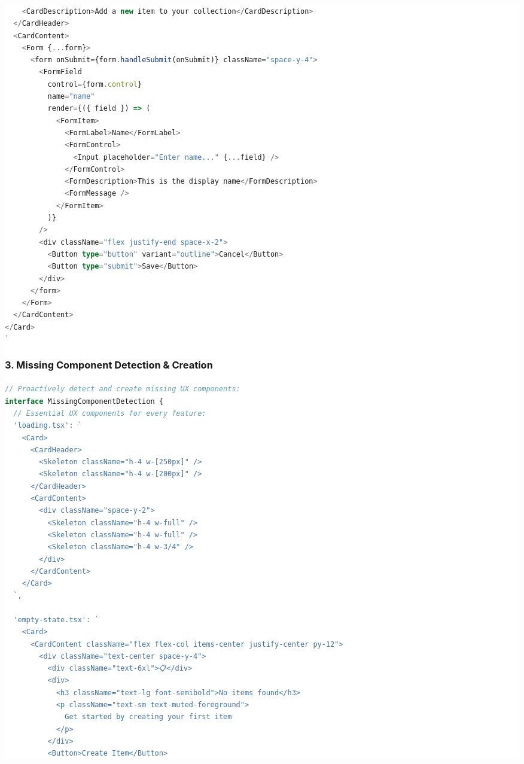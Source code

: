 ```typescript
    <CardDescription>Add a new item to your collection</CardDescription>
  </CardHeader>
  <CardContent>
    <Form {...form}>
      <form onSubmit={form.handleSubmit(onSubmit)} className="space-y-4">
        <FormField
          control={form.control}
          name="name"
          render={({ field }) => (
            <FormItem>
              <FormLabel>Name</FormLabel>
              <FormControl>
                <Input placeholder="Enter name..." {...field} />
              </FormControl>
              <FormDescription>This is the display name</FormDescription>
              <FormMessage />
            </FormItem>
          )}
        />
        <div className="flex justify-end space-x-2">
          <Button type="button" variant="outline">Cancel</Button>
          <Button type="submit">Save</Button>
        </div>
      </form>
    </Form>
  </CardContent>
</Card>
`
```

### 3. Missing Component Detection & Creation
```typescript
// Proactively detect and create missing UX components:
interface MissingComponentDetection {
  // Essential UX components for every feature:
  'loading.tsx': `
    <Card>
      <CardHeader>
        <Skeleton className="h-4 w-[250px]" />
        <Skeleton className="h-4 w-[200px]" />
      </CardHeader>
      <CardContent>
        <div className="space-y-2">
          <Skeleton className="h-4 w-full" />
          <Skeleton className="h-4 w-full" />
          <Skeleton className="h-4 w-3/4" />
        </div>
      </CardContent>
    </Card>
  `,

  'empty-state.tsx': `
    <Card>
      <CardContent className="flex flex-col items-center justify-center py-12">
        <div className="text-center space-y-4">
          <div className="text-6xl">📋</div>
          <div>
            <h3 className="text-lg font-semibold">No items found</h3>
            <p className="text-sm text-muted-foreground">
              Get started by creating your first item
            </p>
          </div>
          <Button>Create Item</Button>
```
